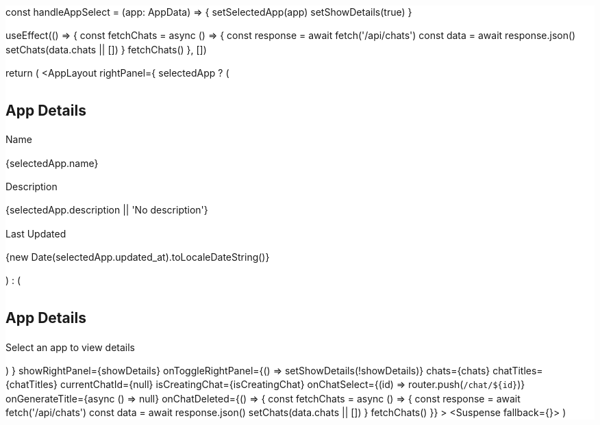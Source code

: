   const handleAppSelect = (app: AppData) => {
    setSelectedApp(app)
    setShowDetails(true)
  }

  useEffect(() => {
    const fetchChats = async () => {
      const response = await fetch('/api/chats')
      const data = await response.json()
      setChats(data.chats || [])
    }
    fetchChats()
  }, [])

  return (
    <AppLayout
      rightPanel={
        selectedApp ? (
          <div className="p-4">
            <h2 className="text-lg font-semibold mb-4">App Details</h2>
            <div className="space-y-4">
              <div>
                <p className="text-sm text-muted-foreground">Name</p>
                <p className="text-sm">{selectedApp.name}</p>
              </div>
              <div>
                <p className="text-sm text-muted-foreground">Description</p>
                <p className="text-sm">{selectedApp.description || 'No description'}</p>
              </div>
              <div>
                <p className="text-sm text-muted-foreground">Last Updated</p>
                <p className="text-sm">{new Date(selectedApp.updated_at).toLocaleDateString()}</p>
              </div>
            </div>
          </div>
        ) : (
          <div className="p-4">
            <h2 className="text-lg font-semibold mb-4">App Details</h2>
            <p className="text-sm text-muted-foreground">Select an app to view details</p>
          </div>
        )
      }
      showRightPanel={showDetails}
      onToggleRightPanel={() => setShowDetails(!showDetails)}
      chats={chats}
      chatTitles={chatTitles}
      currentChatId={null}
      isCreatingChat={isCreatingChat}
      onChatSelect={(id) => router.push(`/chat/${id}`)}
      onGenerateTitle={async () => null}
      onChatDeleted={() => {
        const fetchChats = async () => {
          const response = await fetch('/api/chats')
          const data = await response.json()
          setChats(data.chats || [])
        }
        fetchChats()
      }}
    >
      <Suspense fallback={<LoadingCards />}>
        <AppsContent onAppSelect={handleAppSelect} />
      </Suspense>
    </AppLayout>
  )